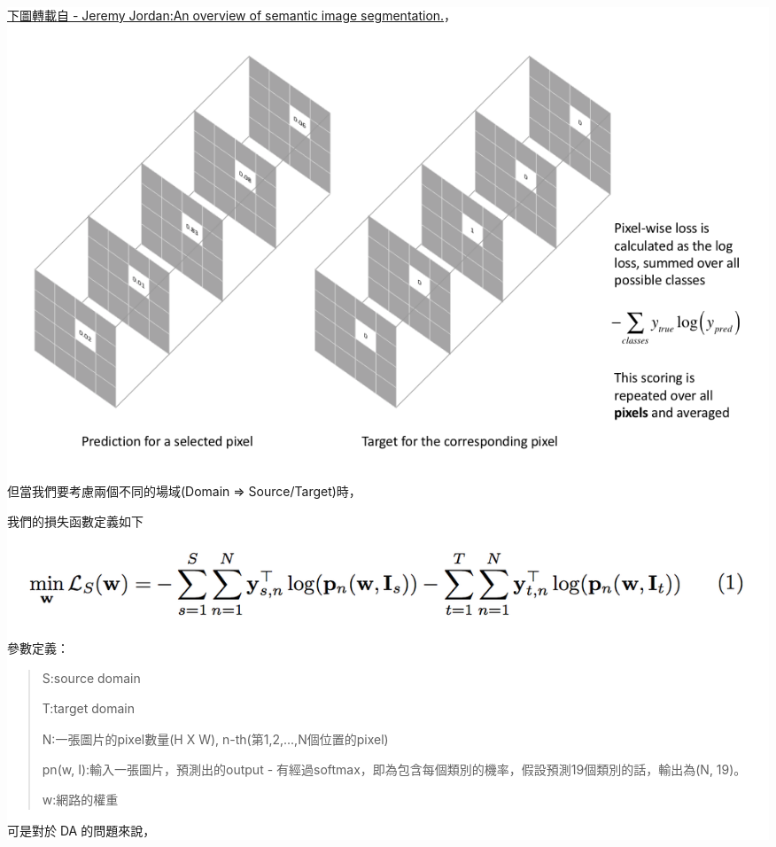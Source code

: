 [下圖轉載自 - Jeremy Jordan:An overview of semantic image segmentation.](https://www.jeremyjordan.me/semantic-segmentation/)，

![](/assets/img/2018-09-13-UDA-Self-Training/cross-entropy.png)

但當我們要考慮兩個不同的場域(Domain => Source/Target)時，

我們的損失函數定義如下

![](/assets/img/2018-09-13-UDA-Self-Training/eq1.png)

參數定義：
> S:source domain 
>
> T:target domain
>
> N:一張圖片的pixel數量(H X W), n-th(第1,2,...,N個位置的pixel)
>
> pn(w, I):輸入一張圖片，預測出的output - 有經過softmax，即為包含每個類別的機率，假設預測19個類別的話，輸出為(N, 19)。
>
> w:網路的權重

可是對於 DA 的問題來說，
